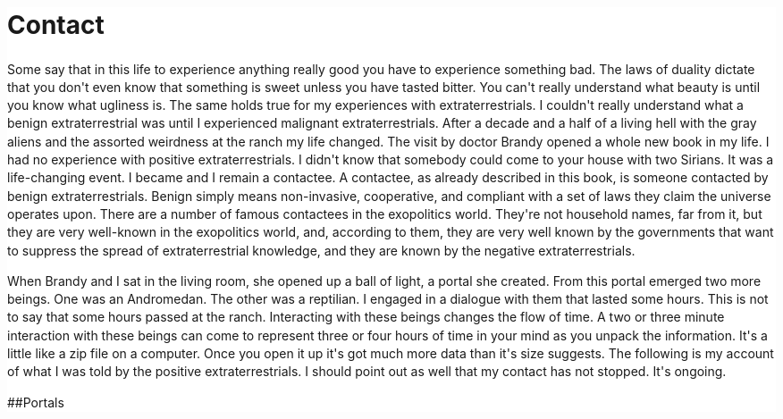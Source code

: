 Contact
==============

Some say that in this life to experience anything really good you have to experience something bad.
The laws of duality dictate that you don't even know  that something is sweet unless you have tasted bitter.
You can't really understand what beauty is until you know what ugliness is.
The same holds true for my experiences with extraterrestrials.
I couldn't really understand what a benign extraterrestrial was until I experienced malignant extraterrestrials.
After a decade and a half of a living hell with the gray aliens and the assorted weirdness at the ranch my life changed.
The visit by doctor Brandy opened a whole new book in my life. 
I had no experience with positive extraterrestrials. 
I didn't know that somebody could come to your house with two Sirians. 
It was a life-changing event. 
I became and I remain a contactee. 
A contactee, 
as already described in this book, 
is someone contacted by benign extraterrestrials. 
Benign simply means non-invasive, 
cooperative, 
and compliant with a set of laws they claim the universe operates upon. 
There are a number of famous contactees in the exopolitics world. 
They're not household names, 
far from it, 
but they are very well-known in the exopolitics world,
and, 
according to them, 
they are very well known by the governments that want to suppress the spread of extraterrestrial knowledge, 
and they are known by the negative extraterrestrials.

When Brandy and I sat in the living room,
she opened up a ball of light,
a portal she created.
From this portal emerged two more beings.
One was an Andromedan.
The other was a reptilian.
I engaged in a dialogue with them that lasted some hours.
This is not to say that some hours passed at the ranch.
Interacting with these beings changes the flow of time.
A two or three minute interaction with these beings can come to represent three or four hours of time in your mind as you unpack the information.
It's a little like a zip file  on a computer.
Once you open it up it's got much more data than it's size suggests.
The following is my account of what I was told by the positive extraterrestrials.
I should point out as well that my contact has not stopped.
It's ongoing.



##Portals
